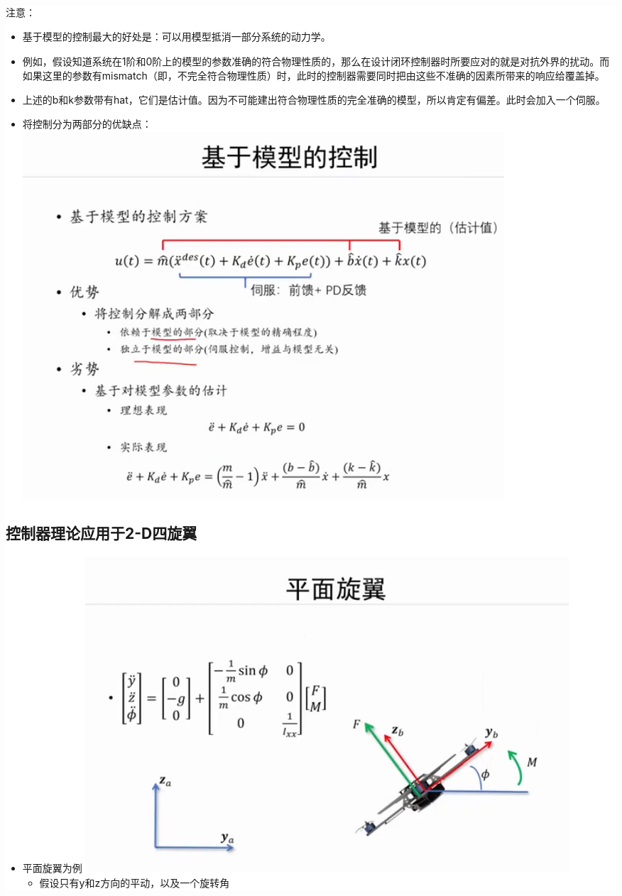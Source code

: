   注意：

  * 基于模型的控制最大的好处是：可以用模型抵消一部分系统的动力学。
  * 例如，假设知道系统在1阶和0阶上的模型的参数准确的符合物理性质的，那么在设计闭环控制器时所要应对的就是对抗外界的扰动。而如果这里的参数有mismatch（即，不完全符合物理性质）时，此时的控制器需要同时把由这些不准确的因素所带来的响应给覆盖掉。
  * 上述的b和k参数带有hat，它们是估计值。因为不可能建出符合物理性质的完全准确的模型，所以肯定有偏差。此时会加入一个伺服。

* 将控制分为两部分的优缺点：
  ![image-20240311164142519](fcs_notes1.assets/image-20240311164142519.png)

## 控制器理论应用于2-D四旋翼

* 平面旋翼为例
  ![image-20240311153837557](fcs_notes1.assets/image-20240311153837557.png)
  * 假设只有y和z方向的平动，以及一个旋转角